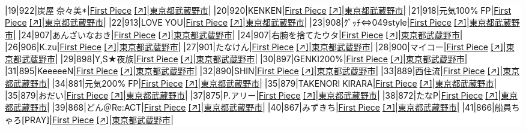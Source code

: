 |19|922|<span class="rank-name-dl">炭屋 奈々美*</span>|<a href="/darts/rank/shops/85ccbdff6196e4640d9b047a20a7ba1e.html">First Piece</a> <a href="https://search.dartslive.com/jp/shop/85ccbdff6196e4640d9b047a20a7ba1e">[↗]</a>|<a href="/darts/rank/東京都/武蔵野市">東京都武蔵野市</a>|
|20|920|<span class="rank-name-pd">KENKEN</span>|<a href="/darts/rank/shops/9777.html">First Piece</a> <a href="https://vs.phoenixdarts.com/jp/shop/shopDetailInfo/s_9777?s_seq=9777">[↗]</a>|<a href="/darts/rank/東京都/武蔵野市">東京都武蔵野市</a>|
|21|918|<span class="rank-name-dl">元気100% FP</span>|<a href="/darts/rank/shops/85ccbdff6196e4640d9b047a20a7ba1e.html">First Piece</a> <a href="https://search.dartslive.com/jp/shop/85ccbdff6196e4640d9b047a20a7ba1e">[↗]</a>|<a href="/darts/rank/東京都/武蔵野市">東京都武蔵野市</a>|
|22|913|<span class="rank-name-pd">LOVE YOU</span>|<a href="/darts/rank/shops/9777.html">First Piece</a> <a href="https://vs.phoenixdarts.com/jp/shop/shopDetailInfo/s_9777?s_seq=9777">[↗]</a>|<a href="/darts/rank/東京都/武蔵野市">東京都武蔵野市</a>|
|23|908|<span class="rank-name-dl">ｸﾞｯﾁ⇔049style</span>|<a href="/darts/rank/shops/85ccbdff6196e4640d9b047a20a7ba1e.html">First Piece</a> <a href="https://search.dartslive.com/jp/shop/85ccbdff6196e4640d9b047a20a7ba1e">[↗]</a>|<a href="/darts/rank/東京都/武蔵野市">東京都武蔵野市</a>|
|24|907|<span class="rank-name-pd">あんざいなおき</span>|<a href="/darts/rank/shops/9777.html">First Piece</a> <a href="https://vs.phoenixdarts.com/jp/shop/shopDetailInfo/s_9777?s_seq=9777">[↗]</a>|<a href="/darts/rank/東京都/武蔵野市">東京都武蔵野市</a>|
|24|907|<span class="rank-name-dl">右腕を捨てたウタ</span>|<a href="/darts/rank/shops/85ccbdff6196e4640d9b047a20a7ba1e.html">First Piece</a> <a href="https://search.dartslive.com/jp/shop/85ccbdff6196e4640d9b047a20a7ba1e">[↗]</a>|<a href="/darts/rank/東京都/武蔵野市">東京都武蔵野市</a>|
|26|906|<span class="rank-name-pd">K.zu</span>|<a href="/darts/rank/shops/9777.html">First Piece</a> <a href="https://vs.phoenixdarts.com/jp/shop/shopDetailInfo/s_9777?s_seq=9777">[↗]</a>|<a href="/darts/rank/東京都/武蔵野市">東京都武蔵野市</a>|
|27|901|<span class="rank-name-pd">たなけん</span>|<a href="/darts/rank/shops/9777.html">First Piece</a> <a href="https://vs.phoenixdarts.com/jp/shop/shopDetailInfo/s_9777?s_seq=9777">[↗]</a>|<a href="/darts/rank/東京都/武蔵野市">東京都武蔵野市</a>|
|28|900|<span class="rank-name-dl">マイコー</span>|<a href="/darts/rank/shops/85ccbdff6196e4640d9b047a20a7ba1e.html">First Piece</a> <a href="https://search.dartslive.com/jp/shop/85ccbdff6196e4640d9b047a20a7ba1e">[↗]</a>|<a href="/darts/rank/東京都/武蔵野市">東京都武蔵野市</a>|
|29|898|<span class="rank-name-dl">Y,S★夜族</span>|<a href="/darts/rank/shops/85ccbdff6196e4640d9b047a20a7ba1e.html">First Piece</a> <a href="https://search.dartslive.com/jp/shop/85ccbdff6196e4640d9b047a20a7ba1e">[↗]</a>|<a href="/darts/rank/東京都/武蔵野市">東京都武蔵野市</a>|
|30|897|<span class="rank-name-pd">GENKI200%</span>|<a href="/darts/rank/shops/9777.html">First Piece</a> <a href="https://vs.phoenixdarts.com/jp/shop/shopDetailInfo/s_9777?s_seq=9777">[↗]</a>|<a href="/darts/rank/東京都/武蔵野市">東京都武蔵野市</a>|
|31|895|<span class="rank-name-dl">KeeeeeN</span>|<a href="/darts/rank/shops/85ccbdff6196e4640d9b047a20a7ba1e.html">First Piece</a> <a href="https://search.dartslive.com/jp/shop/85ccbdff6196e4640d9b047a20a7ba1e">[↗]</a>|<a href="/darts/rank/東京都/武蔵野市">東京都武蔵野市</a>|
|32|890|<span class="rank-name-pd">SHIN</span>|<a href="/darts/rank/shops/9777.html">First Piece</a> <a href="https://vs.phoenixdarts.com/jp/shop/shopDetailInfo/s_9777?s_seq=9777">[↗]</a>|<a href="/darts/rank/東京都/武蔵野市">東京都武蔵野市</a>|
|33|889|<span class="rank-name-dl">西住流</span>|<a href="/darts/rank/shops/85ccbdff6196e4640d9b047a20a7ba1e.html">First Piece</a> <a href="https://search.dartslive.com/jp/shop/85ccbdff6196e4640d9b047a20a7ba1e">[↗]</a>|<a href="/darts/rank/東京都/武蔵野市">東京都武蔵野市</a>|
|34|881|<span class="rank-name-dl">元気200% FP</span>|<a href="/darts/rank/shops/85ccbdff6196e4640d9b047a20a7ba1e.html">First Piece</a> <a href="https://search.dartslive.com/jp/shop/85ccbdff6196e4640d9b047a20a7ba1e">[↗]</a>|<a href="/darts/rank/東京都/武蔵野市">東京都武蔵野市</a>|
|35|879|<span class="rank-name-dl">TAKENORI KIRARA</span>|<a href="/darts/rank/shops/85ccbdff6196e4640d9b047a20a7ba1e.html">First Piece</a> <a href="https://search.dartslive.com/jp/shop/85ccbdff6196e4640d9b047a20a7ba1e">[↗]</a>|<a href="/darts/rank/東京都/武蔵野市">東京都武蔵野市</a>|
|35|879|<span class="rank-name-dl">おだい</span>|<a href="/darts/rank/shops/85ccbdff6196e4640d9b047a20a7ba1e.html">First Piece</a> <a href="https://search.dartslive.com/jp/shop/85ccbdff6196e4640d9b047a20a7ba1e">[↗]</a>|<a href="/darts/rank/東京都/武蔵野市">東京都武蔵野市</a>|
|37|875|<span class="rank-name-dl">P.アリー</span>|<a href="/darts/rank/shops/85ccbdff6196e4640d9b047a20a7ba1e.html">First Piece</a> <a href="https://search.dartslive.com/jp/shop/85ccbdff6196e4640d9b047a20a7ba1e">[↗]</a>|<a href="/darts/rank/東京都/武蔵野市">東京都武蔵野市</a>|
|38|872|<span class="rank-name-dl">たなP</span>|<a href="/darts/rank/shops/85ccbdff6196e4640d9b047a20a7ba1e.html">First Piece</a> <a href="https://search.dartslive.com/jp/shop/85ccbdff6196e4640d9b047a20a7ba1e">[↗]</a>|<a href="/darts/rank/東京都/武蔵野市">東京都武蔵野市</a>|
|39|868|<span class="rank-name-dl">どん＠Re:ACT</span>|<a href="/darts/rank/shops/85ccbdff6196e4640d9b047a20a7ba1e.html">First Piece</a> <a href="https://search.dartslive.com/jp/shop/85ccbdff6196e4640d9b047a20a7ba1e">[↗]</a>|<a href="/darts/rank/東京都/武蔵野市">東京都武蔵野市</a>|
|40|867|<span class="rank-name-pd">みずきち</span>|<a href="/darts/rank/shops/9777.html">First Piece</a> <a href="https://vs.phoenixdarts.com/jp/shop/shopDetailInfo/s_9777?s_seq=9777">[↗]</a>|<a href="/darts/rank/東京都/武蔵野市">東京都武蔵野市</a>|
|41|866|<span class="rank-name-dl">船員ちゃろ[PRAY]</span>|<a href="/darts/rank/shops/85ccbdff6196e4640d9b047a20a7ba1e.html">First Piece</a> <a href="https://search.dartslive.com/jp/shop/85ccbdff6196e4640d9b047a20a7ba1e">[↗]</a>|<a href="/darts/rank/東京都/武蔵野市">東京都武蔵野市</a>|